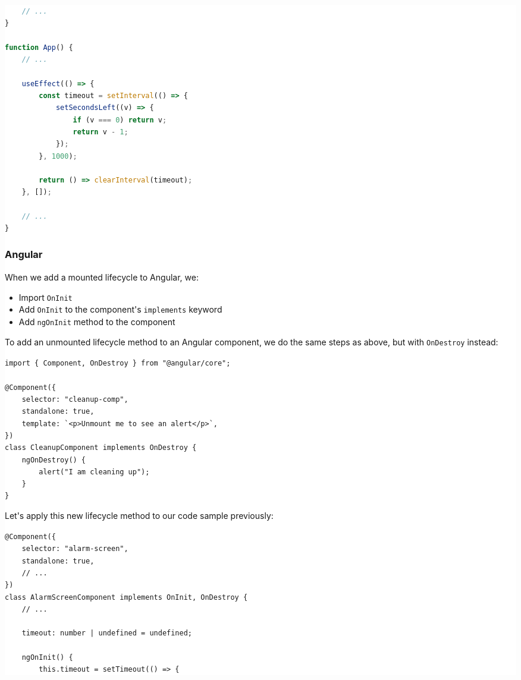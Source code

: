 ```jsx
	// ...
}

function App() {
	// ...

	useEffect(() => {
		const timeout = setInterval(() => {
			setSecondsLeft((v) => {
				if (v === 0) return v;
				return v - 1;
			});
		}, 1000);

		return () => clearInterval(timeout);
	}, []);

	// ...
}
```

### Angular

When we add a mounted lifecycle to Angular, we:

- Import `OnInit`
- Add `OnInit` to the component's `implements` keyword
- Add `ngOnInit` method to the component

To add an unmounted lifecycle method to an Angular component, we do the same steps as above, but with `OnDestroy` instead:

```angular-ts
import { Component, OnDestroy } from "@angular/core";

@Component({
	selector: "cleanup-comp",
	standalone: true,
	template: `<p>Unmount me to see an alert</p>`,
})
class CleanupComponent implements OnDestroy {
	ngOnDestroy() {
		alert("I am cleaning up");
	}
}
```


<iframe data-frame-title="Angular Unmounting - StackBlitz" src="uu-code:./ffg-fundamentals-angular-unmounting-34?template=node&embed=1&file=src%2Fmain.ts"></iframe>


Let's apply this new lifecycle method to our code sample previously:

```angular-ts
@Component({
	selector: "alarm-screen",
	standalone: true,
	// ...
})
class AlarmScreenComponent implements OnInit, OnDestroy {
	// ...

	timeout: number | undefined = undefined;

	ngOnInit() {
		this.timeout = setTimeout(() => {
```